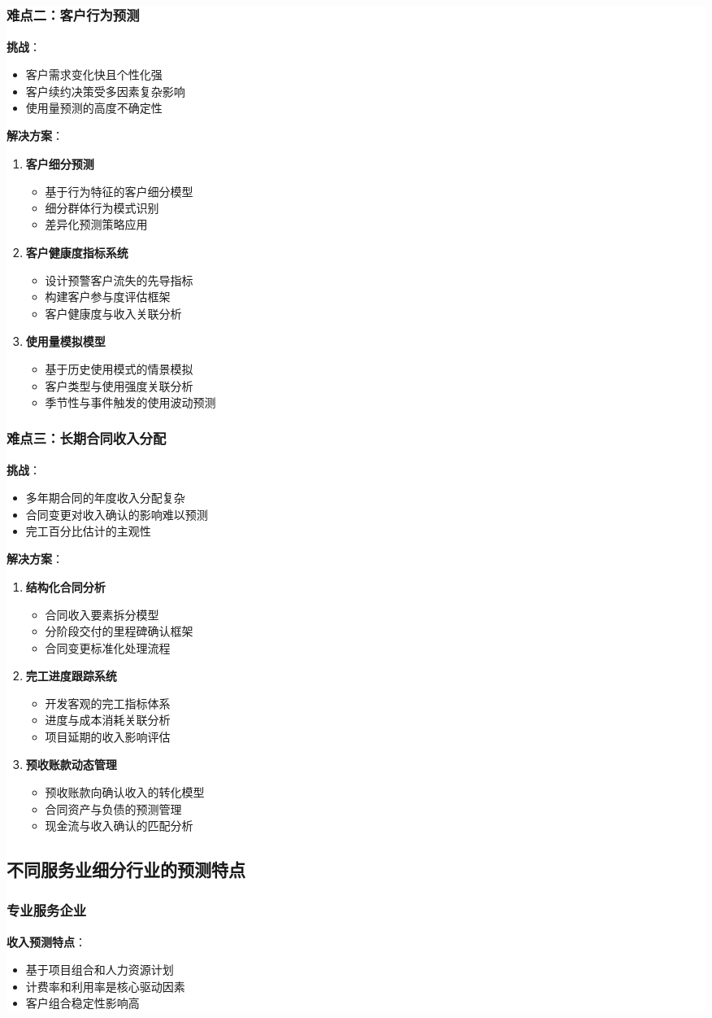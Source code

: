 ### 难点二：客户行为预测

**挑战**：
- 客户需求变化快且个性化强
- 客户续约决策受多因素复杂影响
- 使用量预测的高度不确定性

**解决方案**：
1. **客户细分预测**
   - 基于行为特征的客户细分模型
   - 细分群体行为模式识别
   - 差异化预测策略应用

2. **客户健康度指标系统**
   - 设计预警客户流失的先导指标
   - 构建客户参与度评估框架
   - 客户健康度与收入关联分析

3. **使用量模拟模型**
   - 基于历史使用模式的情景模拟
   - 客户类型与使用强度关联分析
   - 季节性与事件触发的使用波动预测

### 难点三：长期合同收入分配

**挑战**：
- 多年期合同的年度收入分配复杂
- 合同变更对收入确认的影响难以预测
- 完工百分比估计的主观性

**解决方案**：
1. **结构化合同分析**
   - 合同收入要素拆分模型
   - 分阶段交付的里程碑确认框架
   - 合同变更标准化处理流程

2. **完工进度跟踪系统**
   - 开发客观的完工指标体系
   - 进度与成本消耗关联分析
   - 项目延期的收入影响评估

3. **预收账款动态管理**
   - 预收账款向确认收入的转化模型
   - 合同资产与负债的预测管理
   - 现金流与收入确认的匹配分析

## 不同服务业细分行业的预测特点

### 专业服务企业

**收入预测特点**：
- 基于项目组合和人力资源计划
- 计费率和利用率是核心驱动因素
- 客户组合稳定性影响高
